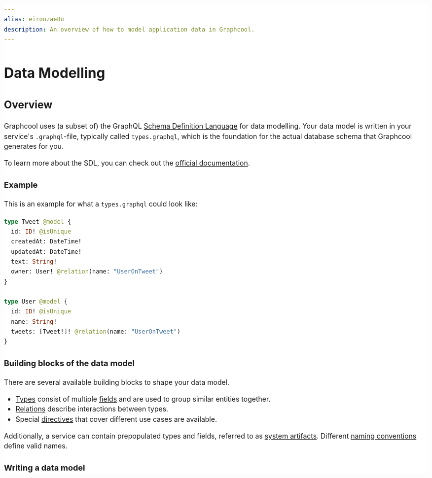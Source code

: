 ```yaml
---
alias: eiroozae8u
description: An overview of how to model application data in Graphcool.
---
```


# Data Modelling

## Overview

Graphcool uses (a subset of) the GraphQL [Schema Definition Language](https://blog.graph.cool/graphql-sdl-schema-definition-language-6755bcb9ce51) for data modelling. Your data model is written in your service's `.graphql`-file, typically called `types.graphql`, which is the foundation for the actual database schema that Graphcool generates for you.

To learn more about the SDL, you can check out the [official documentation](http://graphql.org/learn/schema/#type-language).

### Example

This is an example for what a `types.graphql` could look like:

```graphql
type Tweet @model {
  id: ID! @isUnique
  createdAt: DateTime!
  updatedAt: DateTime!
  text: String!
  owner: User! @relation(name: "UserOnTweet")
}

type User @model {
  id: ID! @isUnique
  name: String!
  tweets: [Tweet!]! @relation(name: "UserOnTweet")
}
```

### Building blocks of the data model

There are several available building blocks to shape your data model.

* [Types](#graphql-types) consist of multiple [fields](#fields) and are used to group similar entities together.
* [Relations](#relations) describe interactions between types.
* Special [directives](#graphql-directives) that cover different use cases are available.

Additionally, a service can contain prepopulated types and fields, referred to as [system artifacts](#system-artifacts-(only-for-legacy-console-projects)). Different [naming conventions](#naming-conventions) define valid names.

### Writing a data model
